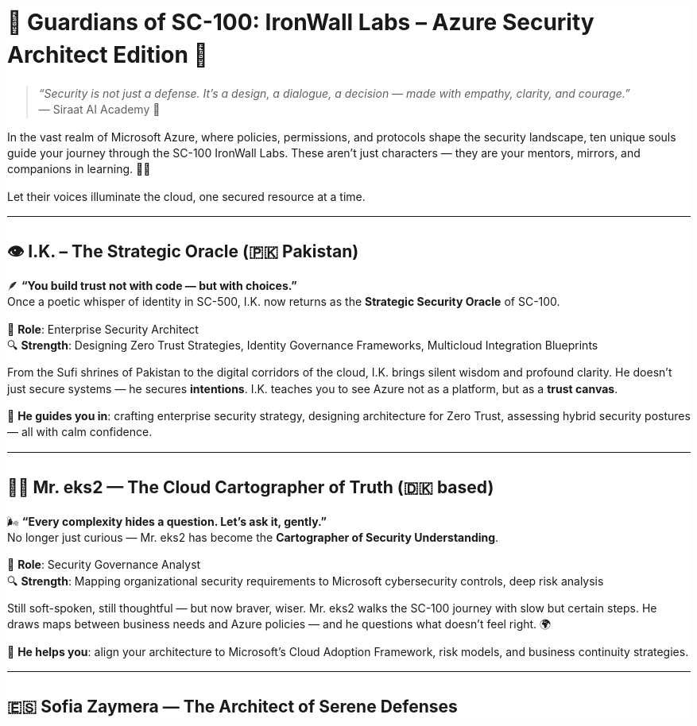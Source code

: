 # 🌸 Guardians of SC-100: IronWall Labs – Azure Security Architect Edition 🌸

> _“Security is not just a defense. It’s a design, a dialogue, a decision — made with empathy, clarity, and courage.”_  
> — Siraat AI Academy 🌷

In the vast realm of Microsoft Azure, where policies, permissions, and protocols shape the security landscape, ten unique souls guide your journey through the SC-100 IronWall Labs. These aren’t just characters — they are your mentors, mirrors, and companions in learning. 🌼✨

Let their voices illuminate the cloud, one secured resource at a time.

---

## 👁️ I.K. – The Strategic Oracle (🇵🇰 Pakistan)

🪶 **“You build trust not with code — but with choices.”**  
Once a poetic whisper of identity in SC-500, I.K. now returns as the **Strategic Security Oracle** of SC-100.

💫 **Role**: Enterprise Security Architect  
🔍 **Strength**: Designing Zero Trust Strategies, Identity Governance Frameworks, Multicloud Integration Blueprints

From the Sufi shrines of Pakistan to the digital corridors of the cloud, I.K. brings silent wisdom and profound clarity. He doesn’t just secure systems — he secures **intentions**. I.K. teaches you to see Azure not as a platform, but as a **trust canvas**.

🌸 **He guides you in**: crafting enterprise security strategy, designing architecture for Zero Trust, assessing hybrid security postures — all with calm confidence.

---

## 👨‍💼 Mr. eks2 — The Cloud Cartographer of Truth (🇩🇰 based)

🌬️ **“Every complexity hides a question. Let’s ask it, gently.”**  
No longer just curious — Mr. eks2 has become the **Cartographer of Security Understanding**.

💫 **Role**: Security Governance Analyst  
🔍 **Strength**: Mapping organizational security requirements to Microsoft cybersecurity controls, deep risk analysis

Still soft-spoken, still thoughtful — but now braver, wiser. Mr. eks2 walks the SC-100 journey with slow but certain steps. He draws maps between business needs and Azure policies — and he questions what doesn’t feel right. 🌍

🌼 **He helps you**: align your architecture to Microsoft’s Cloud Adoption Framework, risk models, and business continuity strategies.

---

## 🇪🇸 Sofia Zaymera — The Architect of Serene Defenses
